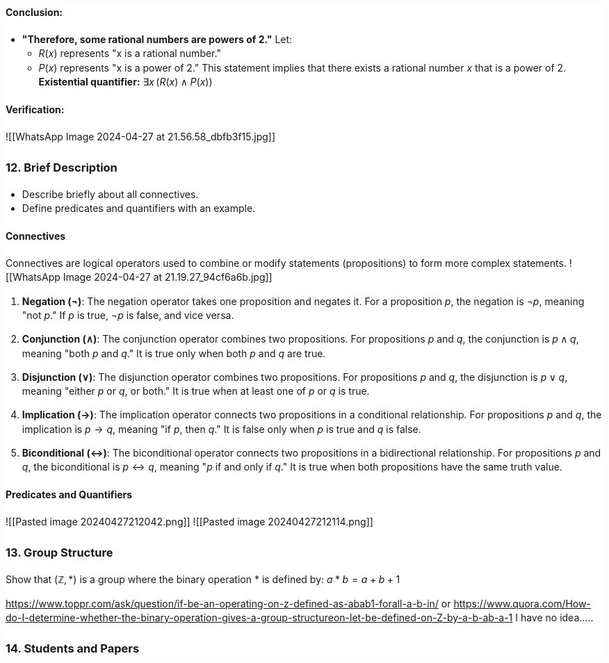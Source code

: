 #### Conclusion:

- **"Therefore, some rational numbers are powers of 2."** 
    Let:
    - $R(x)$ represents "x is a rational number."
    - $P(x)$ represents "x is a power of 2."
    This statement implies that there exists a rational number $x$ that is a power of 2.
    **Existential quantifier:**
        $\exists x \, (R(x) \land P(x))$

#### Verification:
![[WhatsApp Image 2024-04-27 at 21.56.58_dbfb3f15.jpg]]
### 12. Brief Description

- Describe briefly about all connectives.
- Define predicates and quantifiers with an example.

#### Connectives

Connectives are logical operators used to combine or modify statements (propositions) to form more complex statements.
![[WhatsApp Image 2024-04-27 at 21.19.27_94cf6a6b.jpg]]
1. **Negation (¬)**: The negation operator takes one proposition and negates it. For a proposition $p$, the negation is $\neg p$, meaning "not $p$." If $p$ is true, $\neg p$ is false, and vice versa.

2. **Conjunction (∧)**: The conjunction operator combines two propositions. For propositions $p$ and $q$, the conjunction is $p \land q$, meaning "both $p$ and $q$." It is true only when both $p$ and $q$ are true.

3. **Disjunction (∨)**: The disjunction operator combines two propositions. For propositions $p$ and $q$, the disjunction is $p \lor q$, meaning "either $p$ or $q$, or both." It is true when at least one of $p$ or $q$ is true.

4. **Implication (→)**: The implication operator connects two propositions in a conditional relationship. For propositions $p$ and $q$, the implication is $p \to q$, meaning "if $p$, then $q$." It is false only when $p$ is true and $q$ is false.

5. **Biconditional (↔)**: The biconditional operator connects two propositions in a bidirectional relationship. For propositions $p$ and $q$, the biconditional is $p \leftrightarrow q$, meaning "$p$ if and only if $q$." It is true when both propositions have the same truth value.

#### Predicates and Quantifiers
![[Pasted image 20240427212042.png]]
![[Pasted image 20240427212114.png]]
### 13. Group Structure

Show that $( \mathbb{Z}, * )$ is a group where the binary operation $*$ is defined by: $a * b = a + b + 1$

https://www.toppr.com/ask/question/if-be-an-operating-on-z-defined-as-abab1-forall-a-b-in/
or
https://www.quora.com/How-do-I-determine-whether-the-binary-operation-gives-a-group-structureon-let-be-defined-on-Z-by-a-b-ab-a-1
I have no idea.....
### 14. Students and Papers
